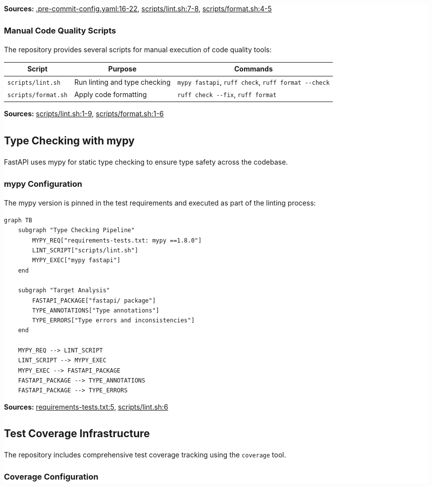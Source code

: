 ```mermaid
```

**Sources:** [.pre-commit-config.yaml:16-22](), [scripts/lint.sh:7-8](), [scripts/format.sh:4-5]()

### Manual Code Quality Scripts

The repository provides several scripts for manual execution of code quality tools:

| Script | Purpose | Commands |
|--------|---------|----------|
| `scripts/lint.sh` | Run linting and type checking | `mypy fastapi`, `ruff check`, `ruff format --check` |
| `scripts/format.sh` | Apply code formatting | `ruff check --fix`, `ruff format` |

**Sources:** [scripts/lint.sh:1-9](), [scripts/format.sh:1-6]()

## Type Checking with mypy

FastAPI uses mypy for static type checking to ensure type safety across the codebase.

### mypy Configuration

The mypy version is pinned in the test requirements and executed as part of the linting process:

```mermaid
graph TB
    subgraph "Type Checking Pipeline"
        MYPY_REQ["requirements-tests.txt: mypy ==1.8.0"]
        LINT_SCRIPT["scripts/lint.sh"]
        MYPY_EXEC["mypy fastapi"]
    end
    
    subgraph "Target Analysis"
        FASTAPI_PACKAGE["fastapi/ package"]
        TYPE_ANNOTATIONS["Type annotations"]
        TYPE_ERRORS["Type errors and inconsistencies"]
    end
    
    MYPY_REQ --> LINT_SCRIPT
    LINT_SCRIPT --> MYPY_EXEC
    MYPY_EXEC --> FASTAPI_PACKAGE
    FASTAPI_PACKAGE --> TYPE_ANNOTATIONS
    FASTAPI_PACKAGE --> TYPE_ERRORS
```

**Sources:** [requirements-tests.txt:5](), [scripts/lint.sh:6]()

## Test Coverage Infrastructure

The repository includes comprehensive test coverage tracking using the `coverage` tool.

### Coverage Configuration
